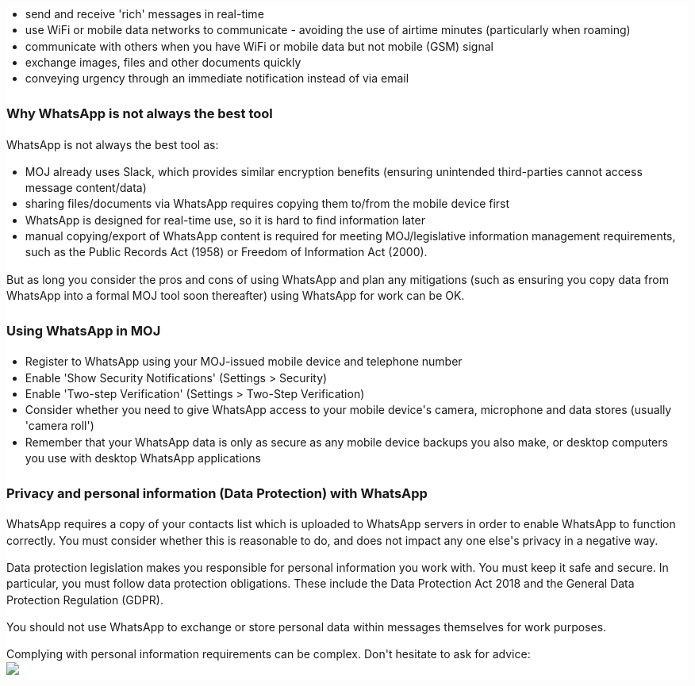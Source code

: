 - send and receive 'rich' messages in real-time
- use WiFi or mobile data networks to communicate - avoiding the use of airtime minutes (particularly when roaming)
- communicate with others when you have WiFi or mobile data but not mobile (GSM) signal
- exchange images, files and other documents quickly
- conveying urgency through an immediate notification instead of via email

<a id="whynot-whatsapp"></a>

### Why WhatsApp is not always the best tool

WhatsApp is not always the best tool as:

- MOJ already uses Slack, which provides similar encryption benefits (ensuring unintended third-parties cannot access message content/data)
- sharing files/documents via WhatsApp requires copying them to/from the mobile device first
- WhatsApp is designed for real-time use, so it is hard to find information later
- manual copying/export of WhatsApp content is required for meeting MOJ/legislative information management requirements, such as the Public Records Act (1958) or Freedom of Information Act (2000).

But as long you consider the pros and cons of using WhatsApp and plan any mitigations (such as ensuring you copy data from WhatsApp into a formal MOJ tool soon thereafter) using WhatsApp for work can be OK.

<a id="using-whatsapp"></a>

### Using WhatsApp in MOJ

- Register to WhatsApp using your MOJ-issued mobile device and telephone number
- Enable 'Show Security Notifications' (Settings > Security)
- Enable 'Two-step Verification' (Settings > Two-Step Verification)
- Consider whether you need to give WhatsApp access to your mobile device's camera, microphone and data stores (usually 'camera roll')
- Remember that your WhatsApp data is only as secure as any mobile device backups you also make, or desktop computers you use with desktop WhatsApp applications

<a id="dataprotection"></a>

### Privacy and personal information (Data Protection) with WhatsApp

WhatsApp requires a copy of your contacts list which is uploaded to WhatsApp servers in order to enable WhatsApp to function correctly. You must consider whether this is reasonable to do, and does not impact any one else's privacy in a negative way.

Data protection legislation makes you responsible for personal information you work with. You must keep it safe and secure. In particular, you must follow data protection obligations. These include the Data Protection Act 2018 and the General Data Protection Regulation (GDPR).

You should not use WhatsApp to exchange or store personal data within messages themselves for work purposes.

Complying with personal information requirements can be complex. Don't hesitate to ask for advice:<br/>
![](https://s3-eu-west-2.amazonaws.com/intranet-prod-storage-1dvcquh7kophi/uploads/2018/02/3d58a7dd7083aa02245a5c9c8796bcd6.gif)
